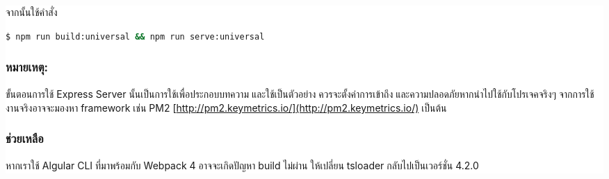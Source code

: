 จากนั้นใช้คำสั่ง

```bash
$ npm run build:universal && npm run serve:universal
```

### หมายเหตุ:
ขั้นตอนการใช้ Express Server นั้นเป็นการใช้เพื่อประกอบบทความ และใช้เป็นตัวอย่าง ควรจะตั้งค่าการเข้าถึง และความปลอดภัยหากนำไปใช้กับโปรเจคจริงๆ
จากการใช้งานจริงอาจจะมองหา framework เช่น PM2 [http://pm2.keymetrics.io/](http://pm2.keymetrics.io/) เป็นต้น

### ช่วยเหลือ
หากเราใช้ Algular CLI ที่มาพร้อมกับ Webpack 4 อาจจะเกิดปัญหา build ไม่ผ่าน ให้เปลี่ยน tsloader กลับไปเป็นเวอร์ชั่น 4.2.0